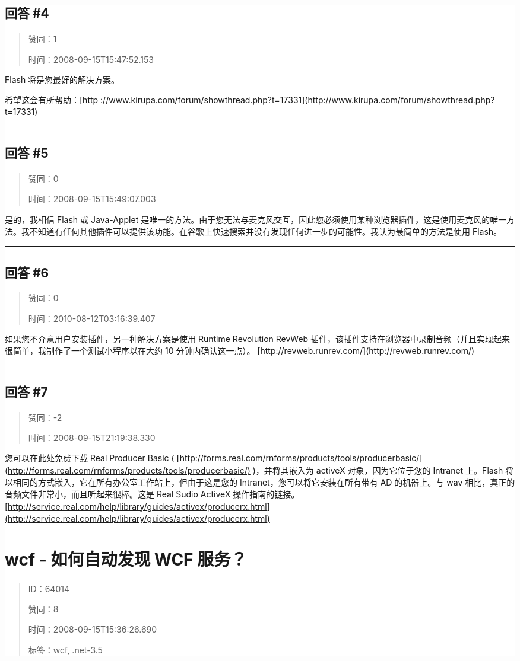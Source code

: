 ## 回答 #4

> 赞同：1
> 
> 时间：2008-09-15T15:47:52.153

Flash 将是您最好的解决方案。

希望这会有所帮助：[http ://www.kirupa.com/forum/showthread.php?t=17331](http://www.kirupa.com/forum/showthread.php?t=17331)

* * *

## 回答 #5

> 赞同：0
> 
> 时间：2008-09-15T15:49:07.003

是的，我相信 Flash 或 Java-Applet 是唯一的方法。由于您无法与麦克风交互，因此您必须使用某种浏览器插件，这是使用麦克风的唯一方法。我不知道有任何其他插件可以提供该功能。在谷歌上快速搜索并没有发现任何进一步的可能性。我认为最简单的方法是使用 Flash。

* * *

## 回答 #6

> 赞同：0
> 
> 时间：2010-08-12T03:16:39.407

如果您不介意用户安装插件，另一种解决方案是使用 Runtime Revolution RevWeb 插件，该插件支持在浏览器中录制音频（并且实现起来很简单，我制作了一个测试小程序以在大约 10 分钟内确认这一点）。 [http://revweb.runrev.com/](http://revweb.runrev.com/)

* * *

## 回答 #7

> 赞同：-2
> 
> 时间：2008-09-15T21:19:38.330

您可以在此处免费下载 Real Producer Basic ( [http://forms.real.com/rnforms/products/tools/producerbasic/](http://forms.real.com/rnforms/products/tools/producerbasic/) )，并将其嵌入为 activeX 对象，因为它位于您的 Intranet 上。Flash 将以相同的方式嵌入，它在所有办公室工作站上，但由于这是您的 Intranet，您可以将它安装在所有带有 AD 的机器上。与 wav 相比，真正的音频文件非常小，而且听起来很棒。这是 Real Sudio ActiveX 操作指南的链接。 [http://service.real.com/help/library/guides/activex/producerx.html](http://service.real.com/help/library/guides/activex/producerx.html)

# wcf - 如何自动发现 WCF 服务？

> ID：64014
> 
> 赞同：8
> 
> 时间：2008-09-15T15:36:26.690
> 
> 标签：wcf, .net-3.5
